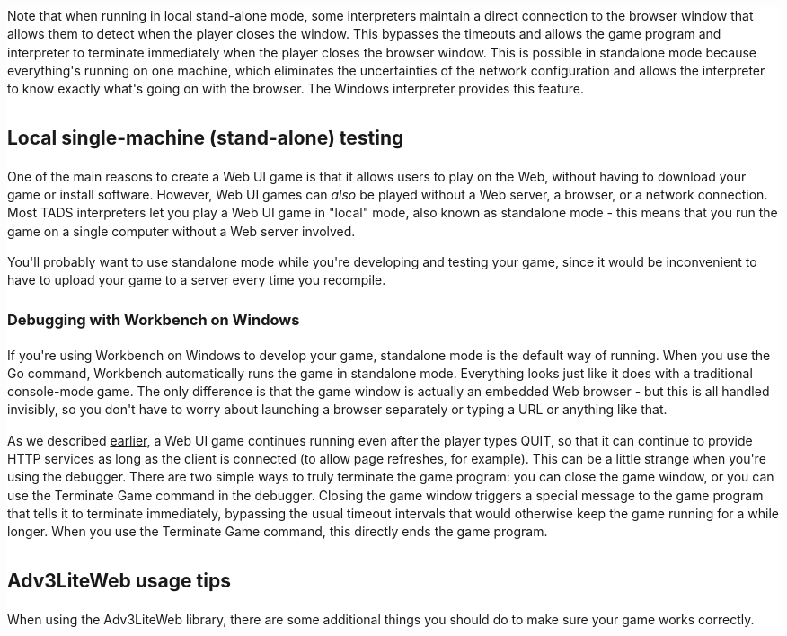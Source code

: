 Note that when running in [local stand-alone mode](#standalone), some
interpreters maintain a direct connection to the browser window that
allows them to detect when the player closes the window. This bypasses
the timeouts and allows the game program and interpreter to terminate
immediately when the player closes the browser window. This is possible
in standalone mode because everything's running on one machine, which
eliminates the uncertainties of the network configuration and allows the
interpreter to know exactly what's going on with the browser. The
Windows interpreter provides this feature.

## <span id="standalone">Local single-machine (stand-alone) testing</span>

One of the main reasons to create a Web UI game is that it allows users
to play on the Web, without having to download your game or install
software. However, Web UI games can *also* be played without a Web
server, a browser, or a network connection. Most TADS interpreters let
you play a Web UI game in "local" mode, also known as standalone mode -
this means that you run the game on a single computer without a Web
server involved.

You'll probably want to use standalone mode while you're developing and
testing your game, since it would be inconvenient to have to upload your
game to a server every time you recompile. <span id="debugging"></span>

### Debugging with Workbench on Windows

If you're using Workbench on Windows to develop your game, standalone
mode is the default way of running. When you use the Go command,
Workbench automatically runs the game in standalone mode. Everything
looks just like it does with a traditional console-mode game. The only
difference is that the game window is actually an embedded Web browser -
but this is all handled invisibly, so you don't have to worry about
launching a browser separately or typing a URL or anything like that.

As we described [earlier](shutdown), a Web UI game continues running
even after the player types QUIT, so that it can continue to provide
HTTP services as long as the client is connected (to allow page
refreshes, for example). This can be a little strange when you're using
the debugger. There are two simple ways to truly terminate the game
program: you can close the game window, or you can use the Terminate
Game command in the debugger. Closing the game window triggers a special
message to the game program that tells it to terminate immediately,
bypassing the usual timeout intervals that would otherwise keep the game
running for a while longer. When you use the Terminate Game command,
this directly ends the game program.

## <span id="Adv3WebUsageTips">Adv3LiteWeb usage tips</span>

When using the Adv3LiteWeb library, there are some additional things you
should do to make sure your game works correctly.
